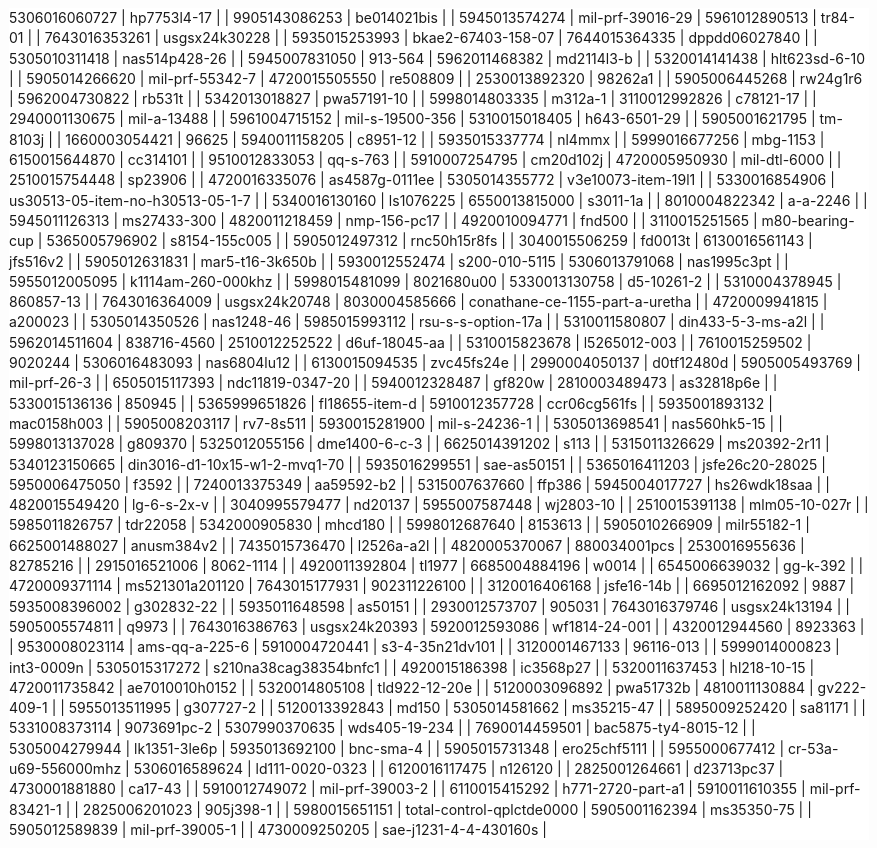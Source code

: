 5306016060727 | hp7753l4-17 |  | 9905143086253 | be014021bis |  | 5945013574274 | mil-prf-39016-29 | 
5961012890513 | tr84-01 |  | 7643016353261 | usgsx24k30228 |  | 5935015253993 | bkae2-67403-158-07 | 
7644015364335 | dppdd06027840 |  | 5305010311418 | nas514p428-26 |  | 5945007831050 | 913-564 | 
5962011468382 | md2114l3-b |  | 5320014141438 | hlt623sd-6-10 |  | 5905014266620 | mil-prf-55342-7 | 
4720015505550 | re508809 |  | 2530013892320 | 98262a1 |  | 5905006445268 | rw24g1r6 | 
5962004730822 | rb531t |  | 5342013018827 | pwa57191-10 |  | 5998014803335 | m312a-1 | 
3110012992826 | c78121-17 |  | 2940001130675 | mil-a-13488 |  | 5961004715152 | mil-s-19500-356 | 
5310015018405 | h643-6501-29 |  | 5905001621795 | tm-8103j |  | 1660003054421 | 96625 | 
5940011158205 | c8951-12 |  | 5935015337774 | nl4mmx |  | 5999016677256 | mbg-1153 | 
6150015644870 | cc314101 |  | 9510012833053 | qq-s-763 |  | 5910007254795 | cm20d102j | 
4720005950930 | mil-dtl-6000 |  | 2510015754448 | sp23906 |  | 4720016335076 | as4587g-0111ee | 
5305014355772 | v3e10073-item-19l1 |  | 5330016854906 | us30513-05-item-no-h30513-05-1-7 |  | 5340016130160 | ls1076225 | 
6550013815000 | s3011-1a |  | 8010004822342 | a-a-2246 |  | 5945011126313 | ms27433-300 | 
4820011218459 | nmp-156-pc17 |  | 4920010094771 | fnd500 |  | 3110015251565 | m80-bearing-cup | 
5365005796902 | s8154-155c005 |  | 5905012497312 | rnc50h15r8fs |  | 3040015506259 | fd0013t | 
6130016561143 | jfs516v2 |  | 5905012631831 | mar5-t16-3k650b |  | 5930012552474 | s200-010-5115 | 
5306013791068 | nas1995c3pt |  | 5955012005095 | k1114am-260-000khz |  | 5998015481099 | 8021680u00 | 
5330013130758 | d5-10261-2 |  | 5310004378945 | 860857-13 |  | 7643016364009 | usgsx24k20748 | 
8030004585666 | conathane-ce-1155-part-a-uretha |  | 4720009941815 | a200023 |  | 5305014350526 | nas1248-46 | 
5985015993112 | rsu-s-s-option-17a |  | 5310011580807 | din433-5-3-ms-a2l |  | 5962014511604 | 838716-4560 | 
2510012252522 | d6uf-18045-aa |  | 5310015823678 | l5265012-003 |  | 7610015259502 | 9020244 | 
5306016483093 | nas6804lu12 |  | 6130015094535 | zvc45fs24e |  | 2990004050137 | d0tf12480d | 
5905005493769 | mil-prf-26-3 |  | 6505015117393 | ndc11819-0347-20 |  | 5940012328487 | gf820w | 
2810003489473 | as32818p6e |  | 5330015136136 | 850945 |  | 5365999651826 | fl18655-item-d | 
5910012357728 | ccr06cg561fs |  | 5935001893132 | mac0158h003 |  | 5905008203117 | rv7-8s511 | 
5930015281900 | mil-s-24236-1 |  | 5305013698541 | nas560hk5-15 |  | 5998013137028 | g809370 | 
5325012055156 | dme1400-6-c-3 |  | 6625014391202 | s113 |  | 5315011326629 | ms20392-2r11 | 
5340123150665 | din3016-d1-10x15-w1-2-mvq1-70 |  | 5935016299551 | sae-as50151 |  | 5365016411203 | jsfe26c20-28025 | 
5950006475050 | f3592 |  | 7240013375349 | aa59592-b2 |  | 5315007637660 | ffp386 | 
5945004017727 | hs26wdk18saa |  | 4820015549420 | lg-6-s-2x-v |  | 3040995579477 | nd20137 | 
5955007587448 | wj2803-10 |  | 2510015391138 | mlm05-10-027r |  | 5985011826757 | tdr22058 | 
5342000905830 | mhcd180 |  | 5998012687640 | 8153613 |  | 5905010266909 | milr55182-1 | 
6625001488027 | anusm384v2 |  | 7435015736470 | l2526a-a2l |  | 4820005370067 | 880034001pcs | 
2530016955636 | 82785216 |  | 2915016521006 | 8062-1114 |  | 4920011392804 | tl1977 | 
6685004884196 | w0014 |  | 6545006639032 | gg-k-392 |  | 4720009371114 | ms521301a201120 | 
7643015177931 | 902311226100 |  | 3120016406168 | jsfe16-14b |  | 6695012162092 | 9887 | 
5935008396002 | g302832-22 |  | 5935011648598 | as50151 |  | 2930012573707 | 905031 | 
7643016379746 | usgsx24k13194 |  | 5905005574811 | q9973 |  | 7643016386763 | usgsx24k20393 | 
5920012593086 | wf1814-24-001 |  | 4320012944560 | 8923363 |  | 9530008023114 | ams-qq-a-225-6 | 
5910004720441 | s3-4-35n21dv101 |  | 3120001467133 | 96116-013 |  | 5999014000823 | int3-0009n | 
5305015317272 | s210na38cag38354bnfc1 |  | 4920015186398 | ic3568p27 |  | 5320011637453 | hl218-10-15 | 
4720011735842 | ae7010010h0152 |  | 5320014805108 | tld922-12-20e |  | 5120003096892 | pwa51732b | 
4810011130884 | gv222-409-1 |  | 5955013511995 | g307727-2 |  | 5120013392843 | md150 | 
5305014581662 | ms35215-47 |  | 5895009252420 | sa81171 |  | 5331008373114 | 9073691pc-2 | 
5307990370635 | wds405-19-234 |  | 7690014459501 | bac5875-ty4-8015-12 |  | 5305004279944 | lk1351-3le6p | 
5935013692100 | bnc-sma-4 |  | 5905015731348 | ero25chf5111 |  | 5955000677412 | cr-53a-u69-556000mhz | 
5306016589624 | ld111-0020-0323 |  | 6120016117475 | n126120 |  | 2825001264661 | d23713pc37 | 
4730001881880 | ca17-43 |  | 5910012749072 | mil-prf-39003-2 |  | 6110015415292 | h771-2720-part-a1 | 
5910011610355 | mil-prf-83421-1 |  | 2825006201023 | 905j398-1 |  | 5980015651151 | total-control-qplctde0000 | 
5905001162394 | ms35350-75 |  | 5905012589839 | mil-prf-39005-1 |  | 4730009250205 | sae-j1231-4-4-430160s | 